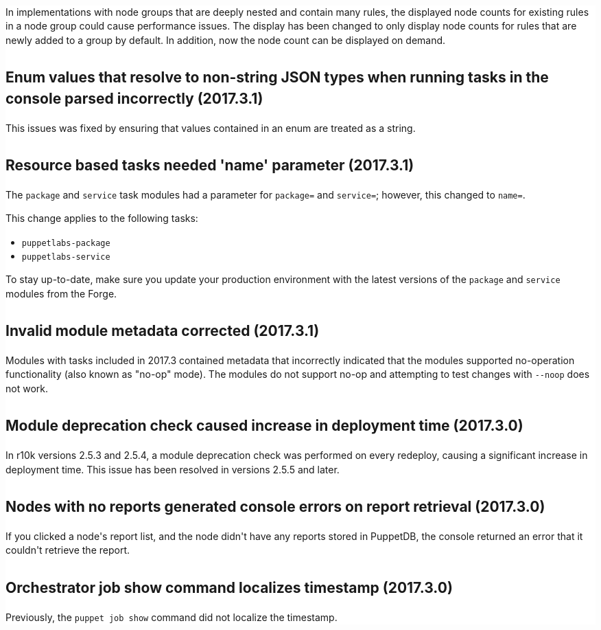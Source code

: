 In implementations with node groups that are deeply nested and contain many rules, the displayed node counts for existing rules in a node group could cause performance issues. The display has been changed to only display node counts for rules that are newly added to a group by default. In addition, now the node count can be displayed on demand. 



## Enum values that resolve to non-string JSON types when running tasks in the console parsed incorrectly \(2017.3.1\)

This issues was fixed by ensuring that values contained in an enum are treated as a string.



## Resource based tasks needed 'name' parameter \(2017.3.1\)

The `package` and `service` task modules had a parameter for `package=` and `service=`; however, this changed to `name=`.

This change applies to the following tasks:

-   `puppetlabs-package`
-   `puppetlabs-service`

To stay up-to-date, make sure you update your production environment with the latest versions of the `package` and `service` modules from the Forge.



## Invalid module metadata corrected \(2017.3.1\)

Modules with tasks included in 2017.3 contained metadata that incorrectly indicated that the modules supported no-operation functionality \(also known as "no-op" mode\). The modules do not support no-op and attempting to test changes with `--noop` does not work.



## Module deprecation check caused increase in deployment time \(2017.3.0\)

In r10k versions 2.5.3 and 2.5.4, a module deprecation check was performed on every redeploy, causing a significant increase in deployment time. This issue has been resolved in versions 2.5.5 and later.

## Nodes with no reports generated console errors on report retrieval \(2017.3.0\)

If you clicked a node's report list, and the node didn't have any reports stored in PuppetDB, the console returned an error that it couldn't retrieve the report.

## Orchestrator job show command localizes timestamp \(2017.3.0\)

Previously, the `puppet job show` command did not localize the timestamp.
